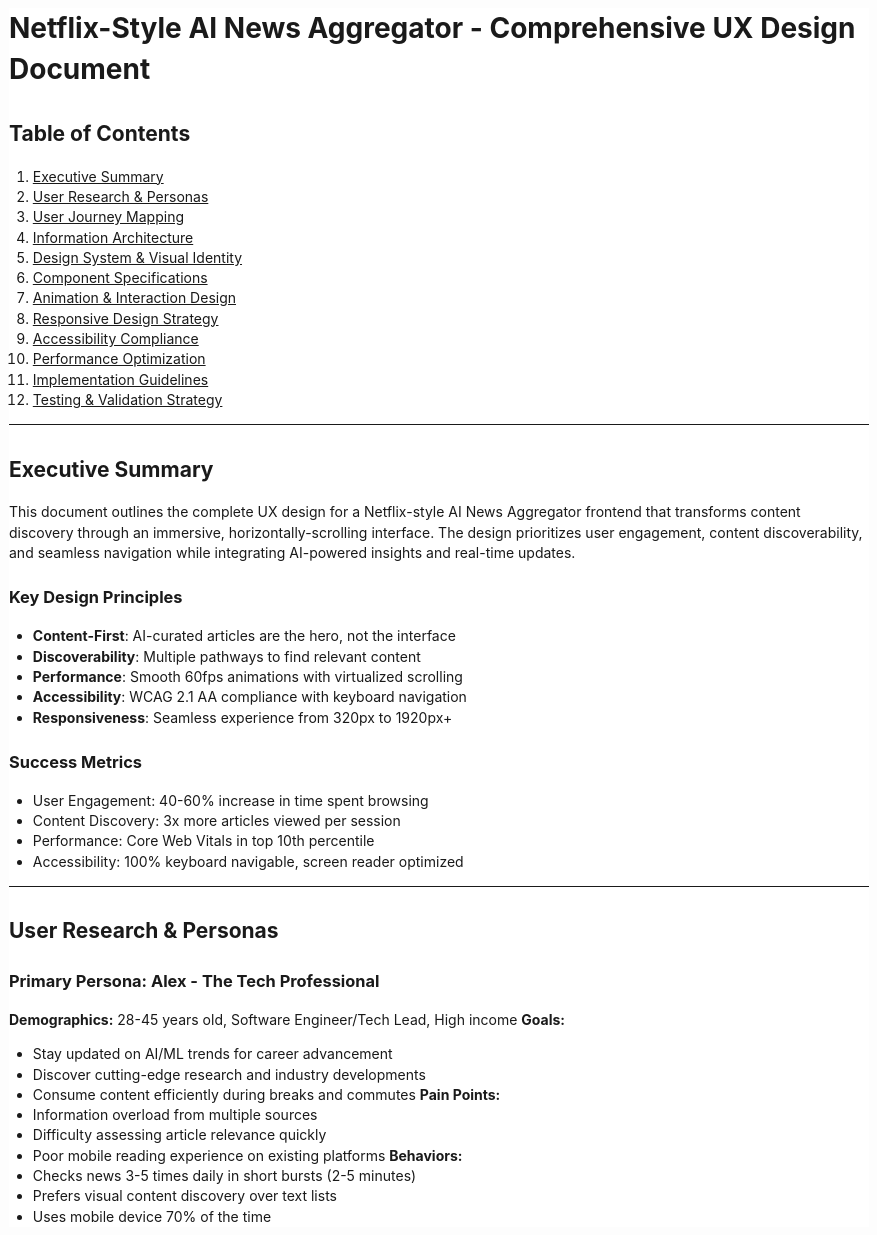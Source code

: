 # Netflix-Style AI News Aggregator - Comprehensive UX Design Document

## Table of Contents
1. [Executive Summary](#executive-summary)
2. [User Research & Personas](#user-research--personas)
3. [User Journey Mapping](#user-journey-mapping)
4. [Information Architecture](#information-architecture)
5. [Design System & Visual Identity](#design-system--visual-identity)
6. [Component Specifications](#component-specifications)
7. [Animation & Interaction Design](#animation--interaction-design)
8. [Responsive Design Strategy](#responsive-design-strategy)
9. [Accessibility Compliance](#accessibility-compliance)
10. [Performance Optimization](#performance-optimization)
11. [Implementation Guidelines](#implementation-guidelines)
12. [Testing & Validation Strategy](#testing--validation-strategy)

---

## Executive Summary

This document outlines the complete UX design for a Netflix-style AI News Aggregator frontend that transforms content discovery through an immersive, horizontally-scrolling interface. The design prioritizes user engagement, content discoverability, and seamless navigation while integrating AI-powered insights and real-time updates.

### Key Design Principles
- **Content-First**: AI-curated articles are the hero, not the interface
- **Discoverability**: Multiple pathways to find relevant content
- **Performance**: Smooth 60fps animations with virtualized scrolling
- **Accessibility**: WCAG 2.1 AA compliance with keyboard navigation
- **Responsiveness**: Seamless experience from 320px to 1920px+

### Success Metrics
- User Engagement: 40-60% increase in time spent browsing
- Content Discovery: 3x more articles viewed per session
- Performance: Core Web Vitals in top 10th percentile
- Accessibility: 100% keyboard navigable, screen reader optimized

---

## User Research & Personas

### Primary Persona: Alex - The Tech Professional
**Demographics:** 28-45 years old, Software Engineer/Tech Lead, High income
**Goals:**
- Stay updated on AI/ML trends for career advancement
- Discover cutting-edge research and industry developments
- Consume content efficiently during breaks and commutes
**Pain Points:**
- Information overload from multiple sources
- Difficulty assessing article relevance quickly
- Poor mobile reading experience on existing platforms
**Behaviors:**
- Checks news 3-5 times daily in short bursts (2-5 minutes)
- Prefers visual content discovery over text lists
- Uses mobile device 70% of the time
